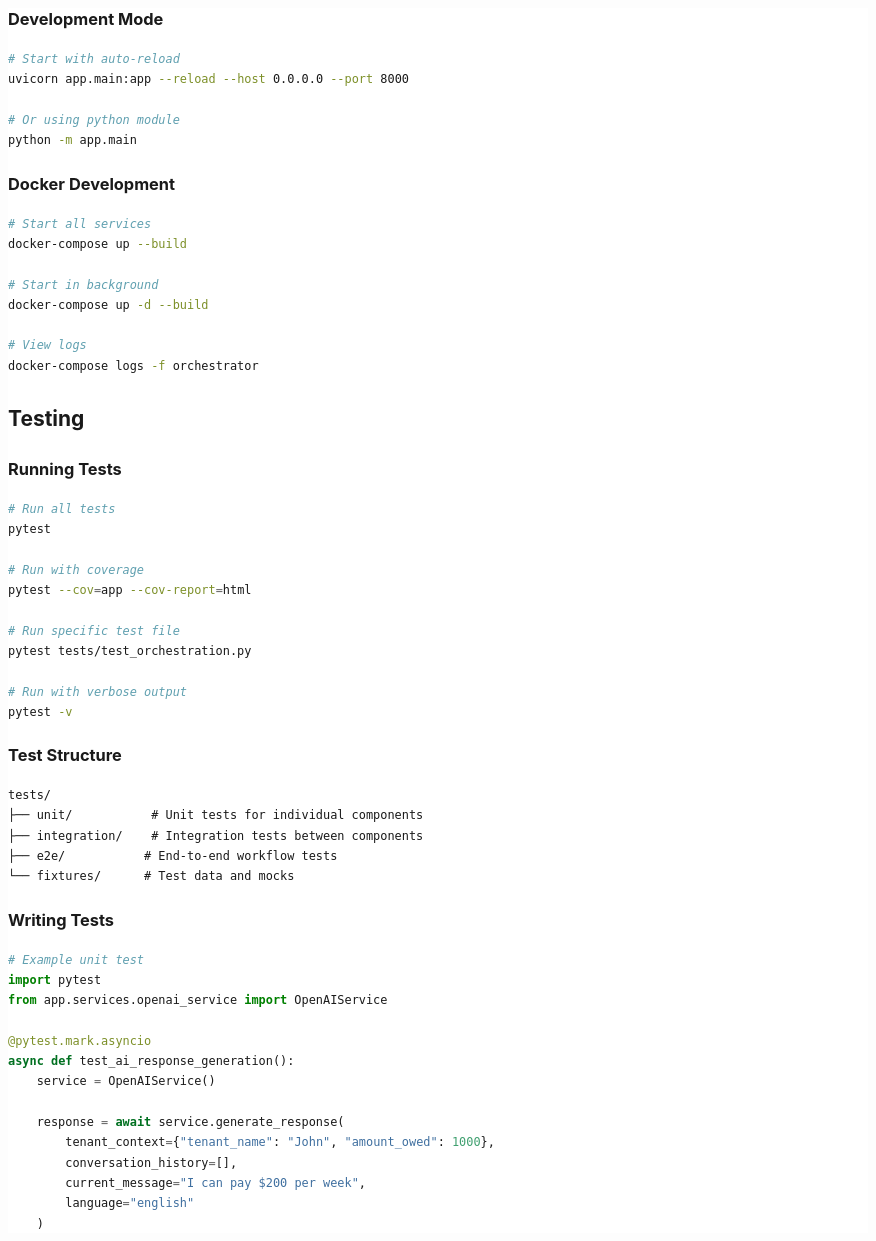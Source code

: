 ### Development Mode
```bash
# Start with auto-reload
uvicorn app.main:app --reload --host 0.0.0.0 --port 8000

# Or using python module
python -m app.main
```

### Docker Development
```bash
# Start all services
docker-compose up --build

# Start in background
docker-compose up -d --build

# View logs
docker-compose logs -f orchestrator
```

## Testing

### Running Tests
```bash
# Run all tests
pytest

# Run with coverage
pytest --cov=app --cov-report=html

# Run specific test file
pytest tests/test_orchestration.py

# Run with verbose output
pytest -v
```

### Test Structure
```
tests/
├── unit/           # Unit tests for individual components
├── integration/    # Integration tests between components
├── e2e/           # End-to-end workflow tests
└── fixtures/      # Test data and mocks
```

### Writing Tests
```python
# Example unit test
import pytest
from app.services.openai_service import OpenAIService

@pytest.mark.asyncio
async def test_ai_response_generation():
    service = OpenAIService()

    response = await service.generate_response(
        tenant_context={"tenant_name": "John", "amount_owed": 1000},
        conversation_history=[],
        current_message="I can pay $200 per week",
        language="english"
    )
```